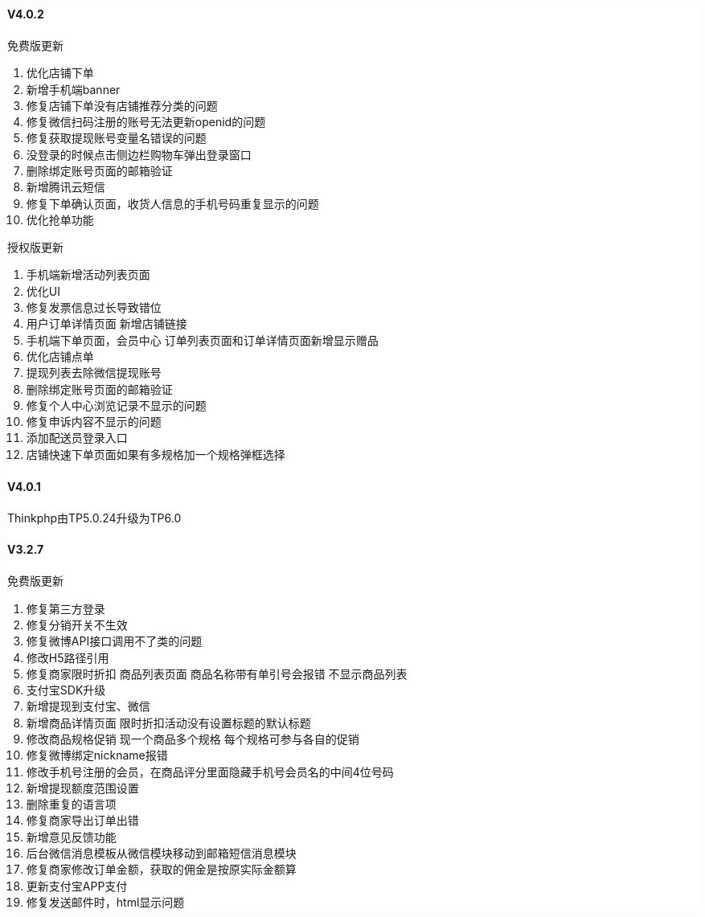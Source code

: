 #### V4.0.2
免费版更新
1. 优化店铺下单
2. 新增手机端banner
3. 修复店铺下单没有店铺推荐分类的问题
4. 修复微信扫码注册的账号无法更新openid的问题
5. 修复获取提现账号变量名错误的问题
6. 没登录的时候点击侧边栏购物车弹出登录窗口
7. 删除绑定账号页面的邮箱验证
8. 新增腾讯云短信
9. 修复下单确认页面，收货人信息的手机号码重复显示的问题
10. 优化抢单功能

授权版更新
1. 手机端新增活动列表页面
2. 优化UI
3. 修复发票信息过长导致错位
4. 用户订单详情页面 新增店铺链接
5. 手机端下单页面，会员中心 订单列表页面和订单详情页面新增显示赠品
6. 优化店铺点单
7. 提现列表去除微信提现账号
8. 删除绑定账号页面的邮箱验证
9. 修复个人中心浏览记录不显示的问题
10. 修复申诉内容不显示的问题
11. 添加配送员登录入口
12. 店铺快速下单页面如果有多规格加一个规格弹框选择

#### V4.0.1
Thinkphp由TP5.0.24升级为TP6.0

#### V3.2.7
免费版更新
1. 修复第三方登录
2. 修复分销开关不生效
3. 修复微博API接口调用不了类的问题
4. 修改H5路径引用
5. 修复商家限时折扣 商品列表页面  商品名称带有单引号会报错 不显示商品列表
6. 支付宝SDK升级
7. 新增提现到支付宝、微信
8. 新增商品详情页面 限时折扣活动没有设置标题的默认标题
9. 修改商品规格促销  现一个商品多个规格 每个规格可参与各自的促销
10. 修复微博绑定nickname报错
11. 修改手机号注册的会员，在商品评分里面隐藏手机号会员名的中间4位号码
12. 新增提现额度范围设置
13. 删除重复的语言项
14. 修复商家导出订单出错
15. 新增意见反馈功能
16. 后台微信消息模板从微信模块移动到邮箱短信消息模块
17. 修复商家修改订单金额，获取的佣金是按原实际金额算
18. 更新支付宝APP支付
19. 修复发送邮件时，html显示问题
